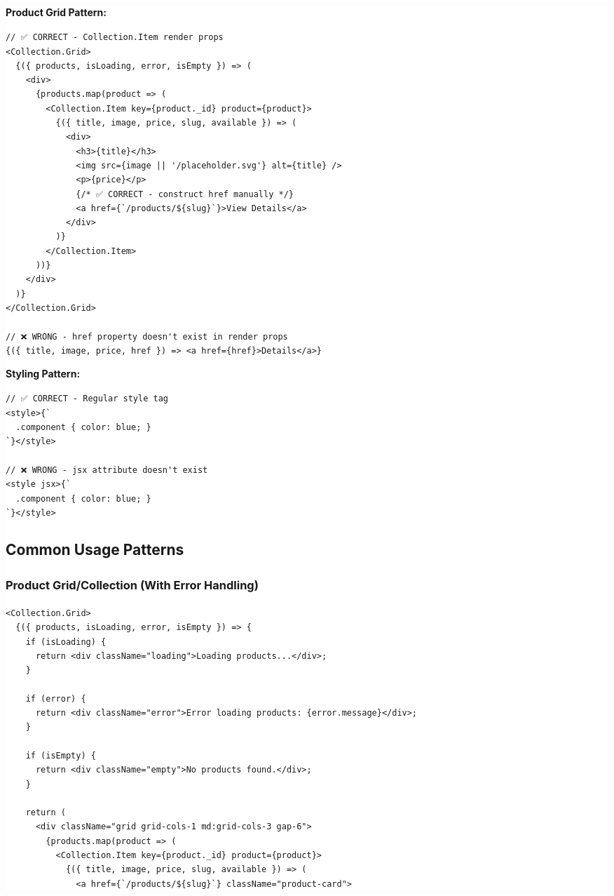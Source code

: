 **Product Grid Pattern:**
```tsx
// ✅ CORRECT - Collection.Item render props
<Collection.Grid>
  {({ products, isLoading, error, isEmpty }) => (
    <div>
      {products.map(product => (
        <Collection.Item key={product._id} product={product}>
          {({ title, image, price, slug, available }) => (
            <div>
              <h3>{title}</h3>
              <img src={image || '/placeholder.svg'} alt={title} />
              <p>{price}</p>
              {/* ✅ CORRECT - construct href manually */}
              <a href={`/products/${slug}`}>View Details</a>
            </div>
          )}
        </Collection.Item>
      ))}
    </div>
  )}
</Collection.Grid>

// ❌ WRONG - href property doesn't exist in render props
{({ title, image, price, href }) => <a href={href}>Details</a>}
```

**Styling Pattern:**
```tsx
// ✅ CORRECT - Regular style tag
<style>{`
  .component { color: blue; }
`}</style>

// ❌ WRONG - jsx attribute doesn't exist
<style jsx>{`
  .component { color: blue; }
`}</style>
```

## Common Usage Patterns

### Product Grid/Collection (With Error Handling)
```tsx
<Collection.Grid>
  {({ products, isLoading, error, isEmpty }) => {
    if (isLoading) {
      return <div className="loading">Loading products...</div>;
    }
    
    if (error) {
      return <div className="error">Error loading products: {error.message}</div>;
    }
    
    if (isEmpty) {
      return <div className="empty">No products found.</div>;
    }

    return (
      <div className="grid grid-cols-1 md:grid-cols-3 gap-6">
        {products.map(product => (
          <Collection.Item key={product._id} product={product}>
            {({ title, image, price, slug, available }) => (
              <a href={`/products/${slug}`} className="product-card">
```